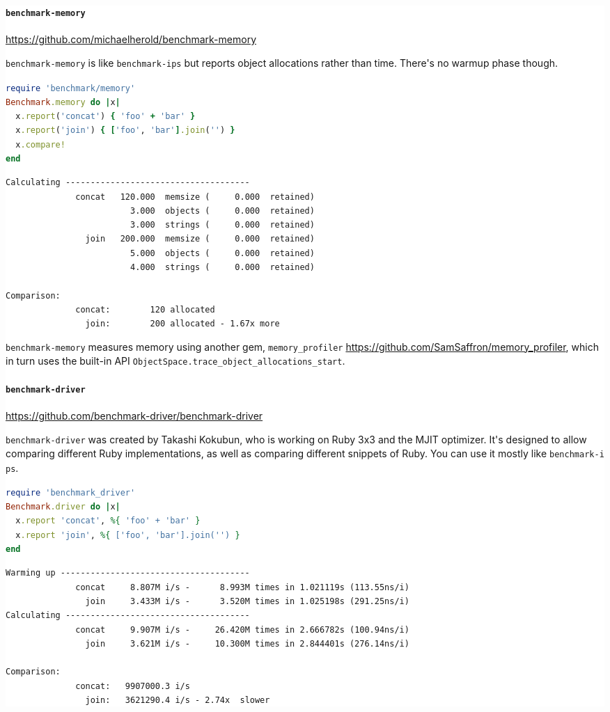 #### `benchmark-memory`

https://github.com/michaelherold/benchmark-memory

`benchmark-memory` is like `benchmark-ips` but reports object allocations rather than time. There's no warmup phase though.

```ruby
require 'benchmark/memory'
Benchmark.memory do |x|
  x.report('concat') { 'foo' + 'bar' }
  x.report('join') { ['foo', 'bar'].join('') }
  x.compare!
end
```

```
Calculating -------------------------------------
              concat   120.000  memsize (     0.000  retained)
                         3.000  objects (     0.000  retained)
                         3.000  strings (     0.000  retained)
                join   200.000  memsize (     0.000  retained)
                         5.000  objects (     0.000  retained)
                         4.000  strings (     0.000  retained)

Comparison:
              concat:        120 allocated
                join:        200 allocated - 1.67x more
```

`benchmark-memory` measures memory using another gem, `memory_profiler` https://github.com/SamSaffron/memory_profiler, which in turn uses the built-in API `ObjectSpace.trace_object_allocations_start`.

#### `benchmark-driver`

https://github.com/benchmark-driver/benchmark-driver

`benchmark-driver` was created by Takashi Kokubun, who is working on Ruby 3x3 and the MJIT optimizer. It's designed to allow comparing different Ruby implementations, as well as comparing different snippets of Ruby. You can use it mostly like `benchmark-ips`.

```ruby
require 'benchmark_driver'
Benchmark.driver do |x|
  x.report 'concat', %{ 'foo' + 'bar' }
  x.report 'join', %{ ['foo', 'bar'].join('') }
end
```

```
Warming up --------------------------------------
              concat     8.807M i/s -      8.993M times in 1.021119s (113.55ns/i)
                join     3.433M i/s -      3.520M times in 1.025198s (291.25ns/i)
Calculating -------------------------------------
              concat     9.907M i/s -     26.420M times in 2.666782s (100.94ns/i)
                join     3.621M i/s -     10.300M times in 2.844401s (276.14ns/i)

Comparison:
              concat:   9907000.3 i/s 
                join:   3621290.4 i/s - 2.74x  slower
```
